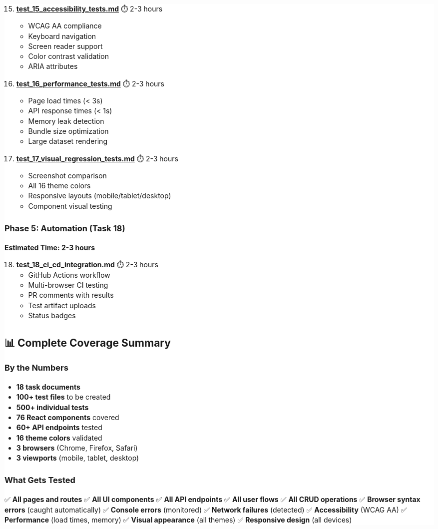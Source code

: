 15. **[test_15_accessibility_tests.md](./test_15_accessibility_tests.md)** ⏱️ 2-3 hours
    - WCAG AA compliance
    - Keyboard navigation
    - Screen reader support
    - Color contrast validation
    - ARIA attributes

16. **[test_16_performance_tests.md](./test_16_performance_tests.md)** ⏱️ 2-3 hours
    - Page load times (< 3s)
    - API response times (< 1s)
    - Memory leak detection
    - Bundle size optimization
    - Large dataset rendering

17. **[test_17_visual_regression_tests.md](./test_17_visual_regression_tests.md)** ⏱️ 2-3 hours
    - Screenshot comparison
    - All 16 theme colors
    - Responsive layouts (mobile/tablet/desktop)
    - Component visual testing

### Phase 5: Automation (Task 18)
**Estimated Time: 2-3 hours**

18. **[test_18_ci_cd_integration.md](./test_18_ci_cd_integration.md)** ⏱️ 2-3 hours
    - GitHub Actions workflow
    - Multi-browser CI testing
    - PR comments with results
    - Test artifact uploads
    - Status badges

## 📊 Complete Coverage Summary

### By the Numbers
- **18 task documents**
- **100+ test files** to be created
- **500+ individual tests**
- **76 React components** covered
- **60+ API endpoints** tested
- **16 theme colors** validated
- **3 browsers** (Chrome, Firefox, Safari)
- **3 viewports** (mobile, tablet, desktop)

### What Gets Tested
✅ **All pages and routes**
✅ **All UI components**
✅ **All API endpoints**
✅ **All user flows**
✅ **All CRUD operations**
✅ **Browser syntax errors** (caught automatically)
✅ **Console errors** (monitored)
✅ **Network failures** (detected)
✅ **Accessibility** (WCAG AA)
✅ **Performance** (load times, memory)
✅ **Visual appearance** (all themes)
✅ **Responsive design** (all devices)
